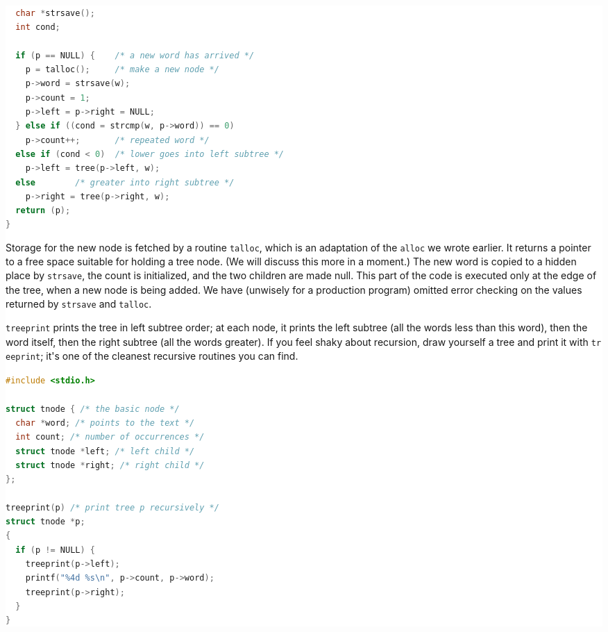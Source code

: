 ```c
  char *strsave();
  int cond;

  if (p == NULL) {    /* a new word has arrived */
    p = talloc();     /* make a new node */
    p->word = strsave(w);
    p->count = 1;
    p->left = p->right = NULL;
  } else if ((cond = strcmp(w, p->word)) == 0)
    p->count++;       /* repeated word */
  else if (cond < 0)  /* lower goes into left subtree */
    p->left = tree(p->left, w);
  else        /* greater into right subtree */
    p->right = tree(p->right, w);
  return (p);
}
```

Storage for the new node is fetched by a routine `talloc`, which is an
adaptation of the `alloc` we wrote earlier. It returns a pointer to a free
space suitable for holding a tree node. (We will discuss this more in a
moment.) The new word is copied to a hidden place by `strsave`, the count
is initialized, and the two children are made null. This part of the code is
executed only at the edge of the tree, when a new node is being added. We
have (unwisely for a production program) omitted error checking on the
values returned by `strsave` and `talloc`.

`treeprint` prints the tree in left subtree order; at each node, it prints
the left subtree (all the words less than this word), then the word itself,
then the right subtree (all the words greater). If you feel shaky about
recursion, draw yourself a tree and print it with `treeprint`; it's one of the
cleanest recursive routines you can find.

```c
#include <stdio.h>

struct tnode { /* the basic node */
  char *word; /* points to the text */
  int count; /* number of occurrences */
  struct tnode *left; /* left child */
  struct tnode *right; /* right child */
};

treeprint(p) /* print tree p recursively */
struct tnode *p;
{
  if (p != NULL) {
    treeprint(p->left);
    printf("%4d %s\n", p->count, p->word);
    treeprint(p->right);
  }
}
```
